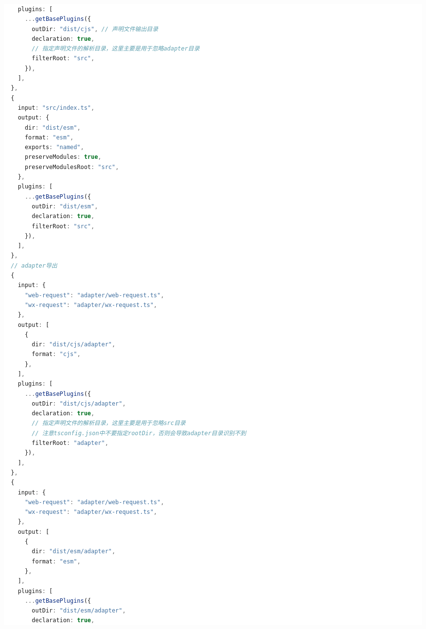```typescript
    plugins: [
      ...getBasePlugins({
        outDir: "dist/cjs", // 声明文件输出目录
        declaration: true,
        // 指定声明文件的解析目录，这里主要是用于忽略adapter目录
        filterRoot: "src",
      }),
    ],
  },
  {
    input: "src/index.ts",
    output: {
      dir: "dist/esm",
      format: "esm",
      exports: "named",
      preserveModules: true,
      preserveModulesRoot: "src",
    },
    plugins: [
      ...getBasePlugins({
        outDir: "dist/esm",
        declaration: true,
        filterRoot: "src",
      }),
    ],
  },
  // adapter导出
  {
    input: {
      "web-request": "adapter/web-request.ts",
      "wx-request": "adapter/wx-request.ts",
    },
    output: [
      {
        dir: "dist/cjs/adapter",
        format: "cjs",
      },
    ],
    plugins: [
      ...getBasePlugins({
        outDir: "dist/cjs/adapter",
        declaration: true,
        // 指定声明文件的解析目录，这里主要是用于忽略src目录
        // 注意tsconfig.json中不要指定rootDir，否则会导致adapter目录识别不到
        filterRoot: "adapter",
      }),
    ],
  },
  {
    input: {
      "web-request": "adapter/web-request.ts",
      "wx-request": "adapter/wx-request.ts",
    },
    output: [
      {
        dir: "dist/esm/adapter",
        format: "esm",
      },
    ],
    plugins: [
      ...getBasePlugins({
        outDir: "dist/esm/adapter",
        declaration: true,
```